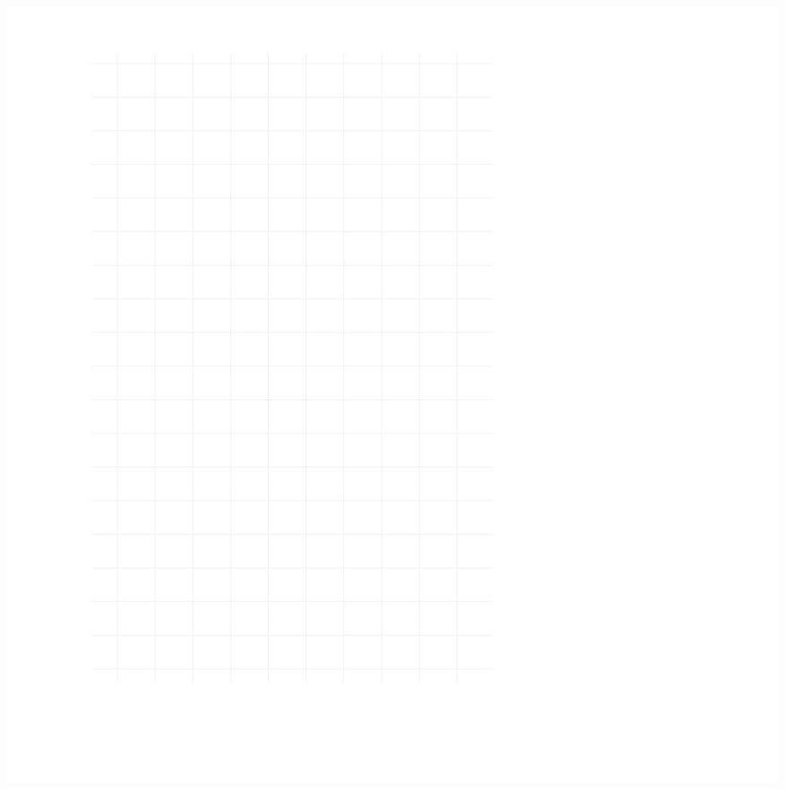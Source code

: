 <svg class="main-svg" xmlns="http://www.w3.org/2000/svg" xmlns:xlink="http://www.w3.org/1999/xlink" width="1000" height="1000" style="" viewBox="0 0 1000 1000"><rect x="0" y="0" width="1000" height="1000" style="fill: rgb(255, 255, 255); fill-opacity: 1;"/><defs id="defs-7c638d"><g class="clips"><clipPath id="clip7c638dxyplot" class="plotclip"><rect width="520" height="817"/></clipPath><clipPath class="axesclip" id="clip7c638dx"><rect x="110" y="0" width="520" height="1000"/></clipPath><clipPath class="axesclip" id="clip7c638dy"><rect x="0" y="60" width="1000" height="817"/></clipPath><clipPath class="axesclip" id="clip7c638dxy"><rect x="110" y="60" width="520" height="817"/></clipPath></g><g class="gradients"/><g class="patterns"/></defs><g class="bglayer"/><g class="layer-below"><g class="imagelayer"/><g class="shapelayer"/></g><g class="cartesianlayer"><g class="subplot xy"><g class="layer-subplot"><g class="shapelayer"/><g class="imagelayer"/></g><g class="minor-gridlayer"><g class="x"/><g class="y"/></g><g class="gridlayer"><g class="x"><path class="xgrid crisp" transform="translate(142.92000000000002,0)" d="M0,60v817" style="stroke: rgb(235, 240, 248); stroke-opacity: 1; stroke-width: 1px;"/><path class="xgrid crisp" transform="translate(191.92000000000002,0)" d="M0,60v817" style="stroke: rgb(235, 240, 248); stroke-opacity: 1; stroke-width: 1px;"/><path class="xgrid crisp" transform="translate(240.92,0)" d="M0,60v817" style="stroke: rgb(235, 240, 248); stroke-opacity: 1; stroke-width: 1px;"/><path class="xgrid crisp" transform="translate(289.91999999999996,0)" d="M0,60v817" style="stroke: rgb(235, 240, 248); stroke-opacity: 1; stroke-width: 1px;"/><path class="xgrid crisp" transform="translate(338.91999999999996,0)" d="M0,60v817" style="stroke: rgb(235, 240, 248); stroke-opacity: 1; stroke-width: 1px;"/><path class="xgrid crisp" transform="translate(387.92,0)" d="M0,60v817" style="stroke: rgb(235, 240, 248); stroke-opacity: 1; stroke-width: 1px;"/><path class="xgrid crisp" transform="translate(436.92,0)" d="M0,60v817" style="stroke: rgb(235, 240, 248); stroke-opacity: 1; stroke-width: 1px;"/><path class="xgrid crisp" transform="translate(485.92,0)" d="M0,60v817" style="stroke: rgb(235, 240, 248); stroke-opacity: 1; stroke-width: 1px;"/><path class="xgrid crisp" transform="translate(534.9200000000001,0)" d="M0,60v817" style="stroke: rgb(235, 240, 248); stroke-opacity: 1; stroke-width: 1px;"/><path class="xgrid crisp" transform="translate(583.9200000000001,0)" d="M0,60v817" style="stroke: rgb(235, 240, 248); stroke-opacity: 1; stroke-width: 1px;"/></g><g class="y"><path class="ygrid crisp" transform="translate(0,859.13)" d="M110,0h520" style="stroke: rgb(235, 240, 248); stroke-opacity: 1; stroke-width: 1px;"/><path class="ygrid crisp" transform="translate(0,815.47)" d="M110,0h520" style="stroke: rgb(235, 240, 248); stroke-opacity: 1; stroke-width: 1px;"/><path class="ygrid crisp" transform="translate(0,771.8)" d="M110,0h520" style="stroke: rgb(235, 240, 248); stroke-opacity: 1; stroke-width: 1px;"/><path class="ygrid crisp" transform="translate(0,728.13)" d="M110,0h520" style="stroke: rgb(235, 240, 248); stroke-opacity: 1; stroke-width: 1px;"/><path class="ygrid crisp" transform="translate(0,684.47)" d="M110,0h520" style="stroke: rgb(235, 240, 248); stroke-opacity: 1; stroke-width: 1px;"/><path class="ygrid crisp" transform="translate(0,640.8)" d="M110,0h520" style="stroke: rgb(235, 240, 248); stroke-opacity: 1; stroke-width: 1px;"/><path class="ygrid crisp" transform="translate(0,597.14)" d="M110,0h520" style="stroke: rgb(235, 240, 248); stroke-opacity: 1; stroke-width: 1px;"/><path class="ygrid crisp" transform="translate(0,553.47)" d="M110,0h520" style="stroke: rgb(235, 240, 248); stroke-opacity: 1; stroke-width: 1px;"/><path class="ygrid crisp" transform="translate(0,509.8)" d="M110,0h520" style="stroke: rgb(235, 240, 248); stroke-opacity: 1; stroke-width: 1px;"/><path class="ygrid crisp" transform="translate(0,466.14)" d="M110,0h520" style="stroke: rgb(235, 240, 248); stroke-opacity: 1; stroke-width: 1px;"/><path class="ygrid crisp" transform="translate(0,422.47)" d="M110,0h520" style="stroke: rgb(235, 240, 248); stroke-opacity: 1; stroke-width: 1px;"/><path class="ygrid crisp" transform="translate(0,378.81)" d="M110,0h520" style="stroke: rgb(235, 240, 248); stroke-opacity: 1; stroke-width: 1px;"/><path class="ygrid crisp" transform="translate(0,335.14)" d="M110,0h520" style="stroke: rgb(235, 240, 248); stroke-opacity: 1; stroke-width: 1px;"/><path class="ygrid crisp" transform="translate(0,291.47)" d="M110,0h520" style="stroke: rgb(235, 240, 248); stroke-opacity: 1; stroke-width: 1px;"/><path class="ygrid crisp" transform="translate(0,247.81)" d="M110,0h520" style="stroke: rgb(235, 240, 248); stroke-opacity: 1; stroke-width: 1px;"/><path class="ygrid crisp" transform="translate(0,204.14)" d="M110,0h520" style="stroke: rgb(235, 240, 248); stroke-opacity: 1; stroke-width: 1px;"/><path class="ygrid crisp" transform="translate(0,160.48000000000002)" d="M110,0h520" style="stroke: rgb(235, 240, 248); stroke-opacity: 1; stroke-width: 1px;"/><path class="ygrid crisp" transform="translate(0,116.81)" d="M110,0h520" style="stroke: rgb(235, 240, 248); stroke-opacity: 1; stroke-width: 1px;"/><path class="ygrid crisp" transform="translate(0,73.15)" d="M110,0h520" style="stroke: rgb(235, 240, 248); stroke-opacity: 1; stroke-width: 1px;"/></g></g><g class="zerolinelayer"/><g class="layer-between"><g class="shapelayer"/><g class="imagelayer"/></g><path class="xlines-below"/><path class="ylines-below"/><g class="overlines-below"/><g class="xaxislayer-below"/><g class="yaxislayer-below"/><g class="overaxes-below"/><g class="overplot"><g class="xy" transform="translate(110,60)" clip-path="url(#clip7c638dxyplot)"><g class="scatterlayer mlayer"><g class="trace scatter trace04c95c" style="stroke-miterlimit: 2; opacity: 1;">